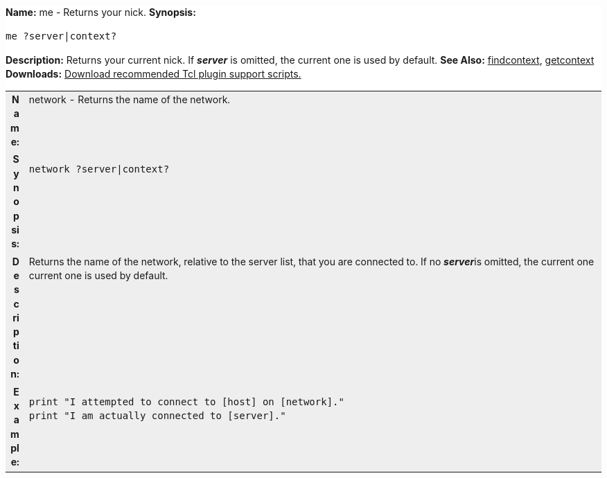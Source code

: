 <tr valign=top>
<td align=right width=1% ><b>Name:</b></td>
<td>me - Returns your nick.</td>
</tr>

<tr valign=top>
<td align=right><b>Synopsis:</b></td>
<td><pre>me ?server|context?</pre></td>
</tr>

<tr valign=top>
<td align=right><b>Description:</b></td>
<td>Returns your current nick. If <b><i>server</i></b> is omitted, the current one is used by default.</td>
</tr>

<tr valign=top>
<td align=right nowrap><b>See Also:</b></td>
<td><a href='#findcontext'>findcontext</a>, <a href='#getcontext'>getcontext</a></td>
</tr>


<tr valign=top>
<td align=right nowrap><b>Downloads:</b></td>
<td><a href='http://www.scriptkitties.com/tclplugin/pluginscripts.tar.gz'>Download recommended Tcl plugin support scripts.</a></td>
</tr>

</table>
<p>


<a name='network'> </a>
<table width=100% border=0 bgcolor=#eeeeee cellpadding=3 cellspacing=0>

<tr valign=top>
<td align=right width=1% ><b>Name:</b></td>
<td>network - Returns the name of the network.</td>
</tr>

<tr valign=top>
<td align=right><b>Synopsis:</b></td>
<td><pre>network ?server|context?</pre></td>
</tr>

<tr valign=top>
<td align=right><b>Description:</b></td>
<td>Returns the name of the network, relative to the server list, that you are connected to.  If no <b><i>server</i></b>is omitted, the current one current one is used by default.</td>
</tr>

<tr valign=top>
<td align=right><b>Example:</b></td>
<td><pre>print "I attempted to connect to [host] on [network]."
print "I am actually connected to [server]."</pre></td>
</tr>
